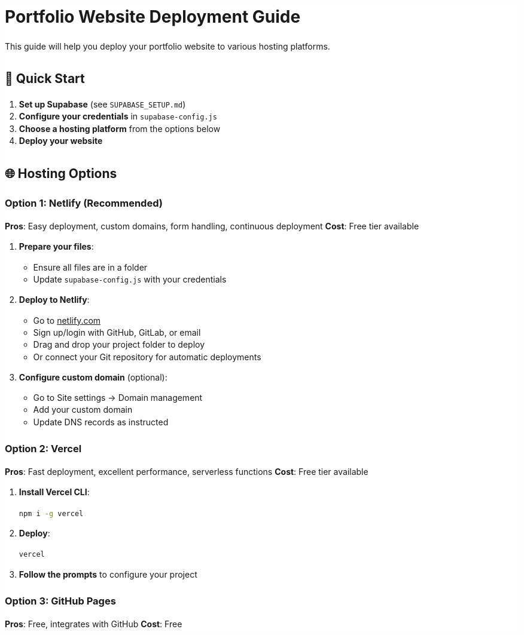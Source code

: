 # Portfolio Website Deployment Guide

This guide will help you deploy your portfolio website to various hosting platforms.

## 🚀 Quick Start

1. **Set up Supabase** (see `SUPABASE_SETUP.md`)
2. **Configure your credentials** in `supabase-config.js`
3. **Choose a hosting platform** from the options below
4. **Deploy your website**

## 🌐 Hosting Options

### Option 1: Netlify (Recommended)

**Pros**: Easy deployment, custom domains, form handling, continuous deployment
**Cost**: Free tier available

1. **Prepare your files**:
   - Ensure all files are in a folder
   - Update `supabase-config.js` with your credentials

2. **Deploy to Netlify**:
   - Go to [netlify.com](https://netlify.com)
   - Sign up/login with GitHub, GitLab, or email
   - Drag and drop your project folder to deploy
   - Or connect your Git repository for automatic deployments

3. **Configure custom domain** (optional):
   - Go to Site settings → Domain management
   - Add your custom domain
   - Update DNS records as instructed

### Option 2: Vercel

**Pros**: Fast deployment, excellent performance, serverless functions
**Cost**: Free tier available

1. **Install Vercel CLI**:
   ```bash
   npm i -g vercel
   ```

2. **Deploy**:
   ```bash
   vercel
   ```

3. **Follow the prompts** to configure your project

### Option 3: GitHub Pages

**Pros**: Free, integrates with GitHub
**Cost**: Free
